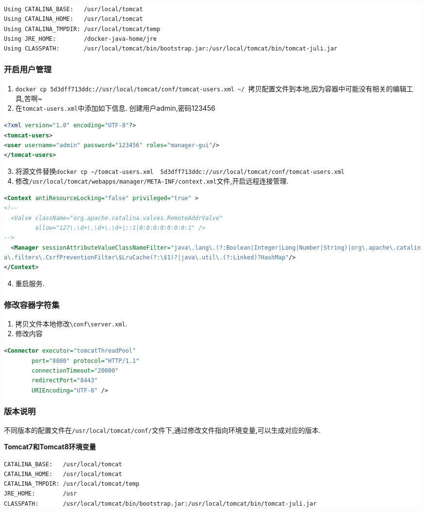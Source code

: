``` 
Using CATALINA_BASE:   /usr/local/tomcat
Using CATALINA_HOME:   /usr/local/tomcat
Using CATALINA_TMPDIR: /usr/local/tomcat/temp
Using JRE_HOME:        /docker-java-home/jre
Using CLASSPATH:       /usr/local/tomcat/bin/bootstrap.jar:/usr/local/tomcat/bin/tomcat-juli.jar
```

### 开启用户管理
1. `docker cp 5d3dff713ddc://usr/local/tomcat/conf/tomcat-users.xml ~/
`拷贝配置文件到本地,因为容器中可能没有相关的编辑工具,苦啊~
2. 在`tomcat-users.xml`中添加如下信息.
创建用户admin,密码123456
``` xml
<?xml version="1.0" encoding="UTF-8"?>
<tomcat-users>
<user username="admin" password="123456" roles="manager-gui"/>
</tomcat-users>
```
3. 将源文件替换`docker cp ~/tomcat-users.xml  5d3dff713ddc://usr/local/tomcat/conf/tomcat-users.xml`
4. 修改`/usr/local/tomcat/webapps/manager/META-INF/context.xml`文件,开启远程连接管理.
``` xml
<Context antiResourceLocking="false" privileged="true" >
<!--
  <Valve className="org.apache.catalina.valves.RemoteAddrValve"
         allow="127\.\d+\.\d+\.\d+|::1|0:0:0:0:0:0:0:1" />
-->
  <Manager sessionAttributeValueClassNameFilter="java\.lang\.(?:Boolean|Integer|Long|Number|String)|org\.apache\.catalina\.filters\.CsrfPreventionFilter\$LruCache(?:\$1)?|java\.util\.(?:Linked)?HashMap"/>
</Context>
```


4. 重启服务.

### 修改容器字符集
1. 拷贝文件本地修改`\conf\server.xml`.
2. 修改内容

``` xml
<Connector executor="tomcatThreadPool"
        port="8080" protocol="HTTP/1.1"
        connectionTimeout="20000"
        redirectPort="8443"
        URIEncoding="UTF-8" />
```


### 版本说明
不同版本的配置文件在`/usr/local/tomcat/conf/`文件下,通过修改文件指向环境变量,可以生成对应的版本.

**Tomcat7和Tomcat8环境变量**
``` 
CATALINA_BASE:   /usr/local/tomcat
CATALINA_HOME:   /usr/local/tomcat
CATALINA_TMPDIR: /usr/local/tomcat/temp
JRE_HOME:        /usr
CLASSPATH:       /usr/local/tomcat/bin/bootstrap.jar:/usr/local/tomcat/bin/tomcat-juli.jar
```
